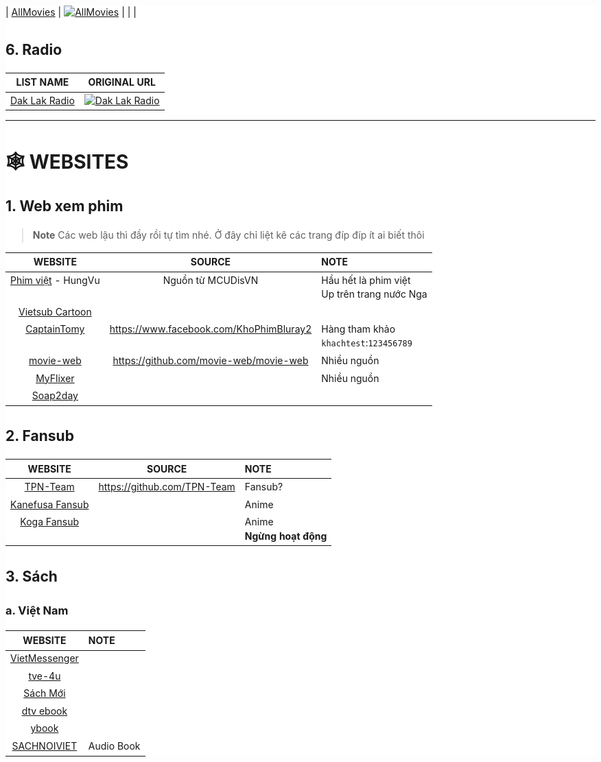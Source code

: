 |                                                  [AllMovies](https://github.com/Televison/Films24-Premium)                                                   |                                                                                                                                                                                                                                                                                                                                                                                                                                                                                                                                                                                                                                                                                                                                                                                                                                                   [![AllMovies](https://img.shields.io/badge/AllMovies-yellow?style=for-the-badge)](https://github.com/Televison/Films24-Premium/raw/main/Allmovies.m3u)                                                                                                                                                                                                                                                                                                                                                                                                                                                                                                                                                                                                                                                                                                                                                                                                                                                    |                                                                                                                                   |                |

## 6. Radio

|                         **LIST NAME**                         |                                                                      **ORIGINAL URL**                                                                       |
| :-----------------------------------------------------------: | :---------------------------------------------------------------------------------------------------------------------------------------------------------: |
| [Dak Lak Radio](https://github.com/luongtamlong/Dak-Lak-IPTV) | [![Dak Lak Radio](https://img.shields.io/badge/Dak%20Lak%20Radio-red?style=for-the-badge)](https://github.com/luongtamlong/Dak-Lak-IPTV/raw/main/Radio.m3u) |



---

# 🕸️ WEBSITES

## 1. Web xem phim

> **Note**
> Các web lậu thì đầy rồi tự tìm nhé. Ở đây chỉ liệt kê các trang đíp đíp ít ai biết thôi

|                          **WEBSITE**                          |               **SOURCE**                | **NOTE**                                       |
| :-----------------------------------------------------------: | :-------------------------------------: | :--------------------------------------------- |
| [Phim việt](https://vk.com/video/@tennaodaythatngau) - HungVu |            Nguồn từ MCUDisVN            | Hầu hết là phim việt<br>Up trên trang nước Nga |
|            [Vietsub Cartoon](https://viettoons.tv)            |
|        [CaptainTomy](https://captaintomy.sytes.net:6)         | https://www.facebook.com/KhoPhimBluray2 | Hàng tham khảo<br>`khachtest`:`123456789`      |
|              [movie-web](https://movie-web.app)               | https://github.com/movie-web/movie-web  | Nhiều nguồn                                    |
|               [MyFlixer](https://myflixerz.to)                |                                         | Nhiều nguồn                                    |
|                [Soap2day](https://soap2day.id)                |

## 2. Fansub

|                 **WEBSITE**                  |         **SOURCE**          | **NOTE**                     |
| :------------------------------------------: | :-------------------------: | :--------------------------- |
|    [TPN-Team](https://tpn-team.github.io)    | https://github.com/TPN-Team | Fansub?                      |
| [Kanefusa Fansub](http://www.kanefusafs.net) |                             | Anime                        |
|    [Koga Fansub](http://koga-fansub.net)     |                             | Anime<br>**Ngừng hoạt động** |

## 3. Sách

### a. Việt Nam

|                **WEBSITE**                 | **NOTE**   |
| :----------------------------------------: | :--------- |
| [VietMessenger](https://vietmessenger.com) |
|        [tve-4u](https://tve-4u.org)        |
|      [Sách Mới](https://sachmoi.net)       |
|   [dtv ebook](https://www.dtv-ebook.com)   |
|       [ybook](https://www.ybook.vn)        |
|   [SACHNOIVIET](https://sachnoiviet.net)   | Audio Book |
